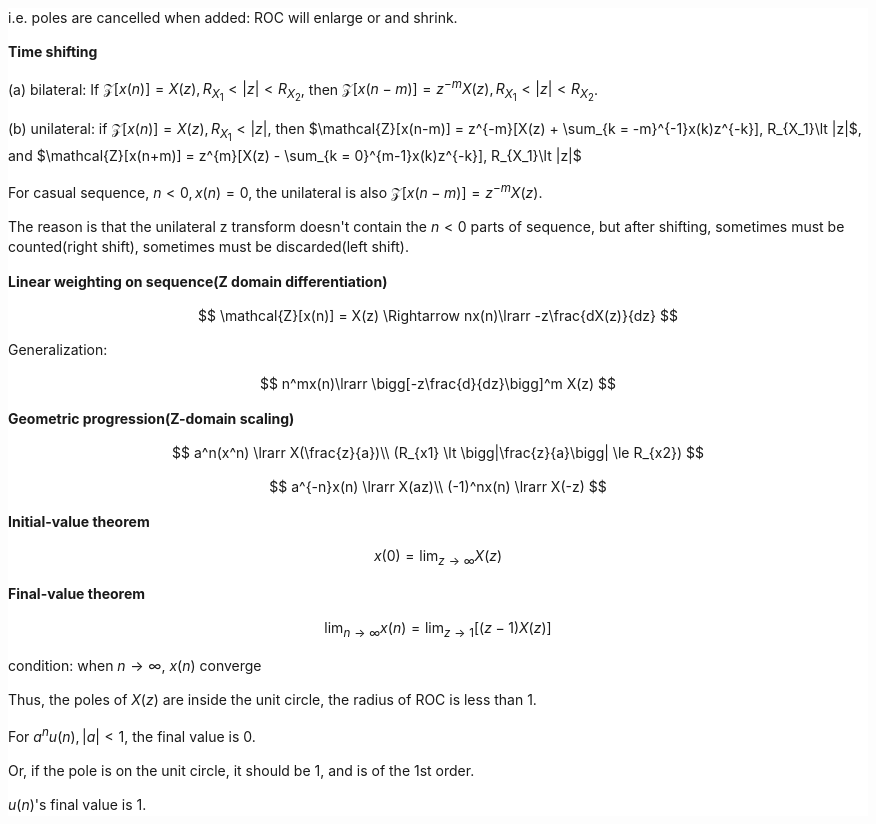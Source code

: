 i.e. poles are cancelled when added: ROC will enlarge or and shrink.

**Time shifting**

(a) bilateral: If $\mathcal Z[x(n)] = X(z), R_{X_1} < |z| < R_{X_2}$, then $\mathcal{Z}[x(n-m)] = z^{-m}X(z), R_{X_1} < |z| < R_{X_2}$.

(b) unilateral: if $\mathcal{Z}[x(n)] = X(z), R_{X_1} < |z|$, then $\mathcal{Z}[x(n-m)] = z^{-m}[X(z) + \sum_{k = -m}^{-1}x(k)z^{-k}], R_{X_1}\lt |z|$, and $\mathcal{Z}[x(n+m)] = z^{m}[X(z) - \sum_{k = 0}^{m-1}x(k)z^{-k}], R_{X_1}\lt |z|$

For casual sequence, $n < 0, x(n) = 0$, the unilateral is also $\mathcal{Z}[x(n-m)] = z^{-m}X(z)$.

The reason is that the unilateral z transform doesn't contain the $n<0$ parts of sequence, but after shifting, sometimes must be counted(right shift), sometimes must be discarded(left shift).

**Linear weighting on sequence(Z domain differentiation)**

$$
\mathcal{Z}[x(n)] = X(z) \Rightarrow nx(n)\lrarr -z\frac{dX(z)}{dz}
$$

Generalization:

$$
n^mx(n)\lrarr \bigg[-z\frac{d}{dz}\bigg]^m X(z)
$$

**Geometric progression(Z-domain scaling)**

$$
a^n(x^n) \lrarr X(\frac{z}{a})\\
(R_{x1} \lt \bigg|\frac{z}{a}\bigg| \le R_{x2})
$$

$$
a^{-n}x(n) \lrarr X(az)\\
(-1)^nx(n) \lrarr X(-z)
$$

**Initial-value theorem**

$$
x(0) = \lim_{z \rightarrow \infty }X(z)
$$

**Final-value theorem**

$$
\lim_{n \rightarrow \infty } x(n) = \lim_{z \rightarrow 1}[(z-1)X(z)]
$$

condition: when $n \rightarrow \infty$, $x(n)$ converge 

Thus, the poles of $X(z)$ are inside the unit circle, the radius of ROC is less than 1.

For $a^nu(n), |a| \lt 1$, the final value is 0.

Or, if the pole is on the unit circle, it should be 1, and is of the 1st order.

$u(n)$'s final value is 1.

